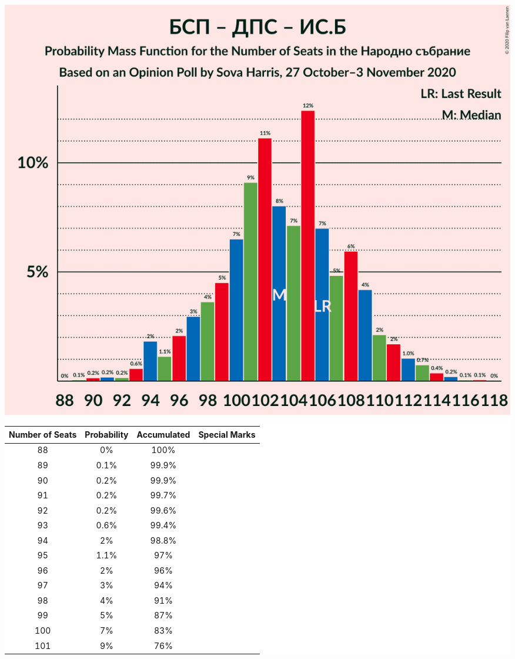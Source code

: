 ![Graph with seats probability mass function not yet produced](2020-11-03-SovaHarris-coalitions-seats-pmf-бсп–дпс–исб.png "Seats Probability Mass Function")

| Number of Seats | Probability | Accumulated | Special Marks |
|:---------------:|:-----------:|:-----------:|:-------------:|
| 88 | 0% | 100% |  |
| 89 | 0.1% | 99.9% |  |
| 90 | 0.2% | 99.9% |  |
| 91 | 0.2% | 99.7% |  |
| 92 | 0.2% | 99.6% |  |
| 93 | 0.6% | 99.4% |  |
| 94 | 2% | 98.8% |  |
| 95 | 1.1% | 97% |  |
| 96 | 2% | 96% |  |
| 97 | 3% | 94% |  |
| 98 | 4% | 91% |  |
| 99 | 5% | 87% |  |
| 100 | 7% | 83% |  |
| 101 | 9% | 76% |  |